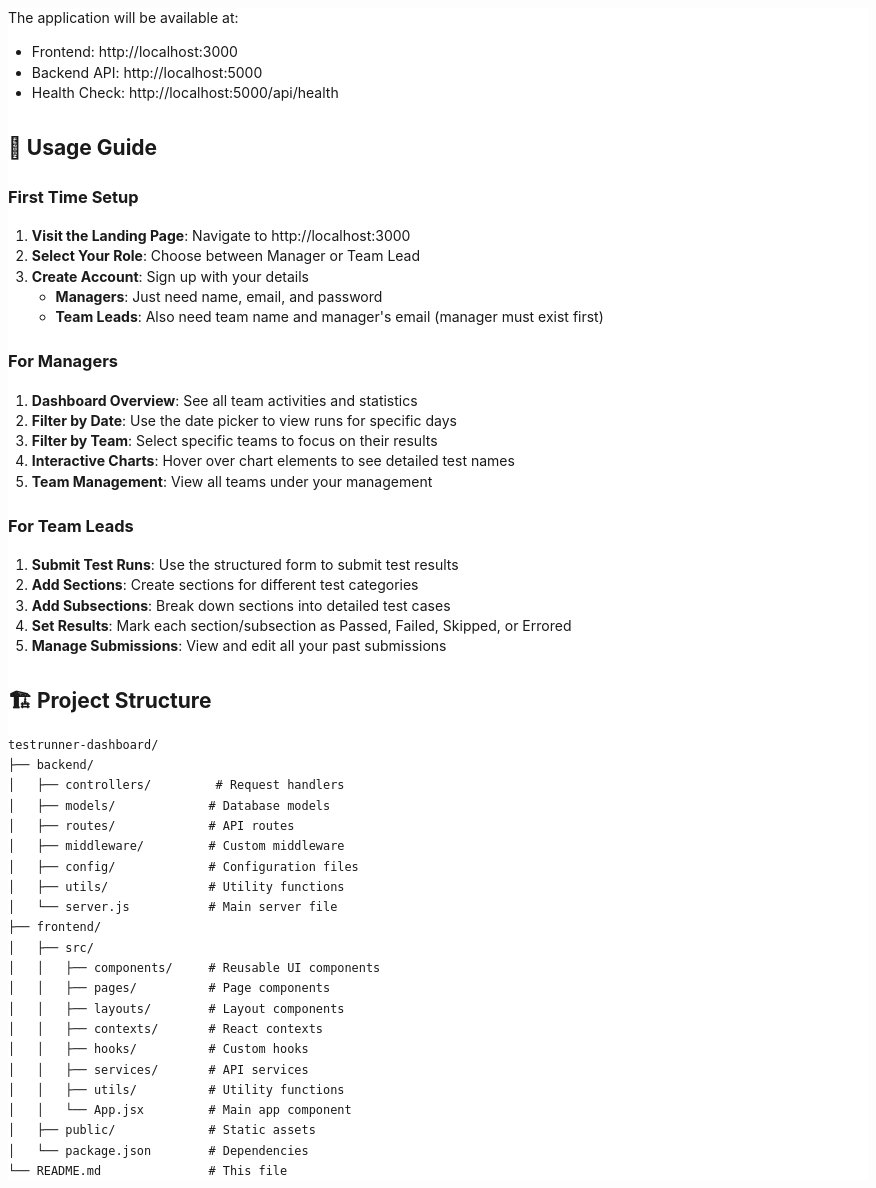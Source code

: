 The application will be available at:
- Frontend: http://localhost:3000
- Backend API: http://localhost:5000
- Health Check: http://localhost:5000/api/health

## 🎯 Usage Guide

### First Time Setup

1. **Visit the Landing Page**: Navigate to http://localhost:3000
2. **Select Your Role**: Choose between Manager or Team Lead
3. **Create Account**: Sign up with your details
   - **Managers**: Just need name, email, and password
   - **Team Leads**: Also need team name and manager's email (manager must exist first)

### For Managers

1. **Dashboard Overview**: See all team activities and statistics
2. **Filter by Date**: Use the date picker to view runs for specific days
3. **Filter by Team**: Select specific teams to focus on their results
4. **Interactive Charts**: Hover over chart elements to see detailed test names
5. **Team Management**: View all teams under your management

### For Team Leads

1. **Submit Test Runs**: Use the structured form to submit test results
2. **Add Sections**: Create sections for different test categories
3. **Add Subsections**: Break down sections into detailed test cases
4. **Set Results**: Mark each section/subsection as Passed, Failed, Skipped, or Errored
5. **Manage Submissions**: View and edit all your past submissions

## 🏗 Project Structure

```
testrunner-dashboard/
├── backend/
│   ├── controllers/         # Request handlers
│   ├── models/             # Database models
│   ├── routes/             # API routes
│   ├── middleware/         # Custom middleware
│   ├── config/             # Configuration files
│   ├── utils/              # Utility functions
│   └── server.js           # Main server file
├── frontend/
│   ├── src/
│   │   ├── components/     # Reusable UI components
│   │   ├── pages/          # Page components
│   │   ├── layouts/        # Layout components
│   │   ├── contexts/       # React contexts
│   │   ├── hooks/          # Custom hooks
│   │   ├── services/       # API services
│   │   ├── utils/          # Utility functions
│   │   └── App.jsx         # Main app component
│   ├── public/             # Static assets
│   └── package.json        # Dependencies
└── README.md               # This file
```
